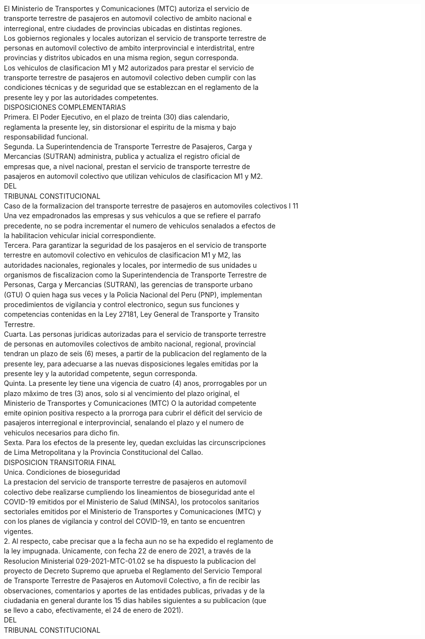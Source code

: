 El Ministerio de Transportes y Comunicaciones (MTC) autoriza el servicio de  
transporte terrestre de pasajeros en automovil colectivo de ambito nacional e  
interregional, entre ciudades de provincias ubicadas en distintas regiones.  
Los gobiernos regionales y locales autorizan el servicio de transporte terrestre de  
personas en automovil colectivo de ambito interprovincial e interdistrital, entre  
provincias y distritos ubicados en una misma region, segun corresponda.  
Los vehiculos de clasificacion M1 y M2 autorizados para prestar el servicio de  
transporte terrestre de pasajeros en automovil colectivo deben cumplir con las  
condiciones técnicas y de seguridad que se establezcan en el reglamento de la  
presente ley y por las autoridades competentes.  
DISPOSICIONES COMPLEMENTARIAS  
Primera. El Poder Ejecutivo, en el plazo de treinta (30) dias calendario,  
reglamenta la presente ley, sin distorsionar el espiritu de la misma y bajo  
responsabilidad funcional.  
Segunda. La Superintendencia de Transporte Terrestre de Pasajeros, Carga y  
Mercancias (SUTRAN) administra, publica y actualiza el registro oficial de  
empresas que, a nivel nacional, prestan el servicio de transporte terrestre de  
pasajeros en automovil colectivo que utilizan vehiculos de clasificacion M1 y M2.  
DEL  
TRIBUNAL CONSTITUCIONAL  
Caso de la formalizacion del transporte terrestre de pasajeros en automoviles colectivos I 11  
Una vez empadronados las empresas y sus vehiculos a que se refiere el parrafo  
precedente, no se podra incrementar el numero de vehiculos senalados a efectos de  
la habilitacion vehicular inicial correspondiente.  
Tercera. Para garantizar la seguridad de los pasajeros en el servicio de transporte  
terrestre en automovil colectivo en vehiculos de clasificacion M1 y M2, las  
autoridades nacionales, regionales y locales, por intermedio de sus unidades u  
organismos de fiscalizacion como la Superintendencia de Transporte Terrestre de  
Personas, Carga y Mercancias (SUTRAN), las gerencias de transporte urbano  
(GTU) O quien haga sus veces y la Policia Nacional del Peru (PNP), implementan  
procedimientos de vigilancia y control electronico, segun sus funciones y  
competencias contenidas en la Ley 27181, Ley General de Transporte y Transito  
Terrestre.  
Cuarta. Las personas juridicas autorizadas para el servicio de transporte terrestre  
de personas en automoviles colectivos de ambito nacional, regional, provincial  
tendran un plazo de seis (6) meses, a partir de la publicacion del reglamento de la  
presente ley, para adecuarse a las nuevas disposiciones legales emitidas por la  
presente ley y la autoridad competente, segun corresponda.  
Quinta. La presente ley tiene una vigencia de cuatro (4) anos, prorrogables por un  
plazo mâximo de tres (3) anos, solo si al vencimiento del plazo original, el  
Ministerio de Transportes y Comunicaciones (MTC) O la autoridad competente  
emite opinion positiva respecto a la prorroga para cubrir el déficit del servicio de  
pasajeros interregional e interprovincial, senalando el plazo y el numero de  
vehiculos necesarios para dicho fin.  
Sexta. Para los efectos de la presente ley, quedan excluidas las circunscripciones  
de Lima Metropolitana y la Provincia Constitucional del Callao.  
DISPOSICION TRANSITORIA FINAL  
Unica. Condiciones de bioseguridad  
La prestacion del servicio de transporte terrestre de pasajeros en automovil  
colectivo debe realizarse cumpliendo los lineamientos de bioseguridad ante el  
COVID-19 emitidos por el Ministerio de Salud (MINSA), los protocolos sanitarios  
sectoriales emitidos por el Ministerio de Transportes y Comunicaciones (MTC) y  
con los planes de vigilancia y control del COVID-19, en tanto se encuentren  
vigentes.  
2. Al respecto, cabe precisar que a la fecha aun no se ha expedido el reglamento de  
la ley impugnada. Unicamente, con fecha 22 de enero de 2021, a través de la  
Resolucion Ministerial 029-2021-MTC-01.02 se ha dispuesto la publicacion del  
proyecto de Decreto Supremo que aprueba el Reglamento del Servicio Temporal  
de Transporte Terrestre de Pasajeros en Automovil Colectivo, a fin de recibir las  
observaciones, comentarios y aportes de las entidades publicas, privadas y de la  
ciudadania en general durante los 15 dias habiles siguientes a su publicacion (que  
se llevo a cabo, efectivamente, el 24 de enero de 2021).  
DEL  
TRIBUNAL CONSTITUCIONAL  
